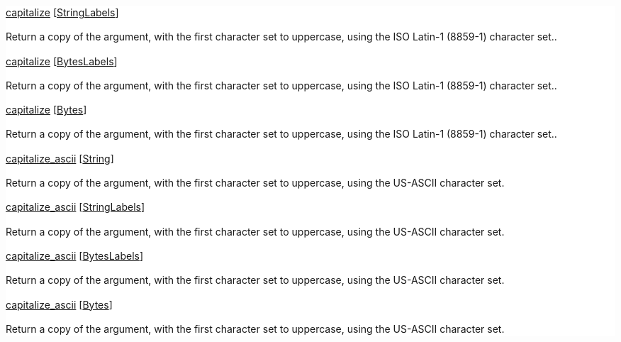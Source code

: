 </span></div>
</td></tr>
<tr><td><a href="StringLabels.html#VALcapitalize">capitalize</a> [<a href="StringLabels.html">StringLabels</a>]</td>
<td><div class="info">
<span class="deprecated"><p>Return a copy of the argument, with the first character set to uppercase,
   using the ISO Latin-1 (8859-1) character set..</p>

</span></div>
</td></tr>
<tr><td><a href="BytesLabels.html#VALcapitalize">capitalize</a> [<a href="BytesLabels.html">BytesLabels</a>]</td>
<td><div class="info">
<span class="deprecated"><p>Return a copy of the argument, with the first character set to uppercase,
   using the ISO Latin-1 (8859-1) character set..</p>

</span></div>
</td></tr>
<tr><td><a href="Bytes.html#VALcapitalize">capitalize</a> [<a href="Bytes.html">Bytes</a>]</td>
<td><div class="info">
<span class="deprecated"><p>Return a copy of the argument, with the first character set to uppercase,
   using the ISO Latin-1 (8859-1) character set..</p>

</span></div>
</td></tr>
<tr><td><a href="String.html#VALcapitalize_ascii">capitalize_ascii</a> [<a href="String.html">String</a>]</td>
<td><div class="info">
<p>Return a copy of the argument, with the first character set to uppercase,
   using the US-ASCII character set.</p>

</div>
</td></tr>
<tr><td><a href="StringLabels.html#VALcapitalize_ascii">capitalize_ascii</a> [<a href="StringLabels.html">StringLabels</a>]</td>
<td><div class="info">
<p>Return a copy of the argument, with the first character set to uppercase,
   using the US-ASCII character set.</p>

</div>
</td></tr>
<tr><td><a href="BytesLabels.html#VALcapitalize_ascii">capitalize_ascii</a> [<a href="BytesLabels.html">BytesLabels</a>]</td>
<td><div class="info">
<p>Return a copy of the argument, with the first character set to uppercase,
   using the US-ASCII character set.</p>

</div>
</td></tr>
<tr><td><a href="Bytes.html#VALcapitalize_ascii">capitalize_ascii</a> [<a href="Bytes.html">Bytes</a>]</td>
<td><div class="info">
<p>Return a copy of the argument, with the first character set to uppercase,
   using the US-ASCII character set.</p>
